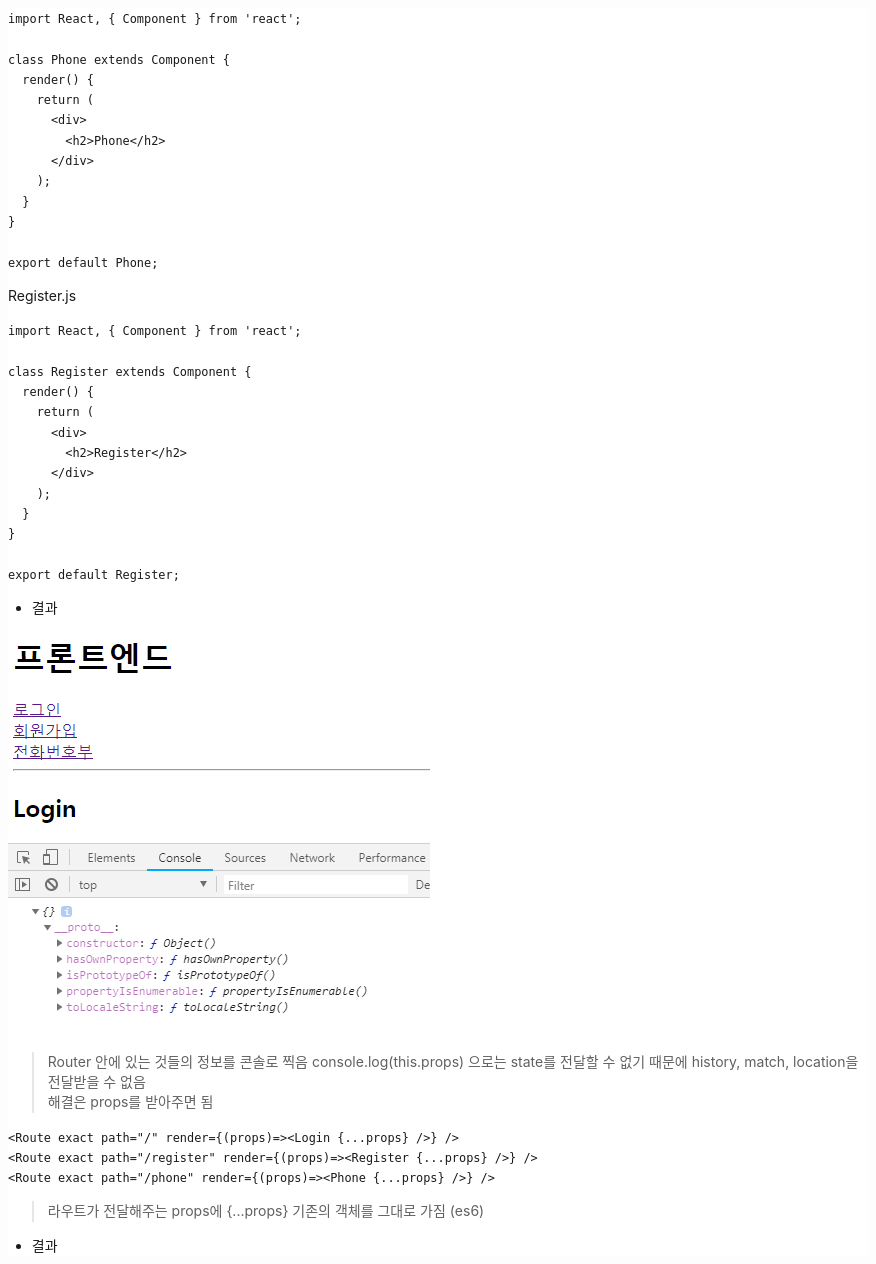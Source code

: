 ```
import React, { Component } from 'react';

class Phone extends Component {
  render() {
    return (
      <div>
        <h2>Phone</h2>			
      </div>
    );
  }
}

export default Phone;
```
Register.js
```
import React, { Component } from 'react';

class Register extends Component {
  render() {
    return (
      <div>
        <h2>Register</h2>			
      </div>
    );
  }
}

export default Register;
```
- 결과

![01](img/01.png)
> Router 안에 있는 것들의 정보를 콘솔로 찍음 console.log(this.props)
> <Login /> 으로는 state를 전달할 수 없기 때문에 history, match, location을 전달받을 수 없음<br/> 해결은 props를 받아주면 됨
```
<Route exact path="/" render={(props)=><Login {...props} />} />
<Route exact path="/register" render={(props)=><Register {...props} />} />
<Route exact path="/phone" render={(props)=><Phone {...props} />} />
```
> 라우트가 전달해주는 props에 {...props} 기존의 객체를 그대로 가짐 (es6)
- 결과
